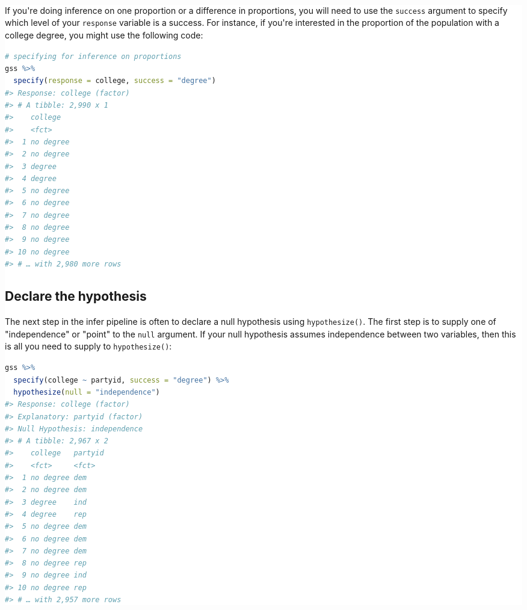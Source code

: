 If you're doing inference on one proportion or a difference in proportions, you will need to use the `success` argument to specify which level of your `response` variable is a success. For instance, if you're interested in the proportion of the population with a college degree, you might use the following code:


```r
# specifying for inference on proportions
gss %>%
  specify(response = college, success = "degree")
#> Response: college (factor)
#> # A tibble: 2,990 x 1
#>    college  
#>    <fct>    
#>  1 no degree
#>  2 no degree
#>  3 degree   
#>  4 degree   
#>  5 no degree
#>  6 no degree
#>  7 no degree
#>  8 no degree
#>  9 no degree
#> 10 no degree
#> # … with 2,980 more rows
```

## Declare the hypothesis

The next step in the infer pipeline is often to declare a null hypothesis using `hypothesize()`. The first step is to supply one of "independence" or "point" to the `null` argument. If your null hypothesis assumes independence between two variables, then this is all you need to supply to `hypothesize()`:


```r
gss %>%
  specify(college ~ partyid, success = "degree") %>%
  hypothesize(null = "independence")
#> Response: college (factor)
#> Explanatory: partyid (factor)
#> Null Hypothesis: independence
#> # A tibble: 2,967 x 2
#>    college   partyid
#>    <fct>     <fct>  
#>  1 no degree dem    
#>  2 no degree dem    
#>  3 degree    ind    
#>  4 degree    rep    
#>  5 no degree dem    
#>  6 no degree dem    
#>  7 no degree dem    
#>  8 no degree rep    
#>  9 no degree ind    
#> 10 no degree rep    
#> # … with 2,957 more rows
```
